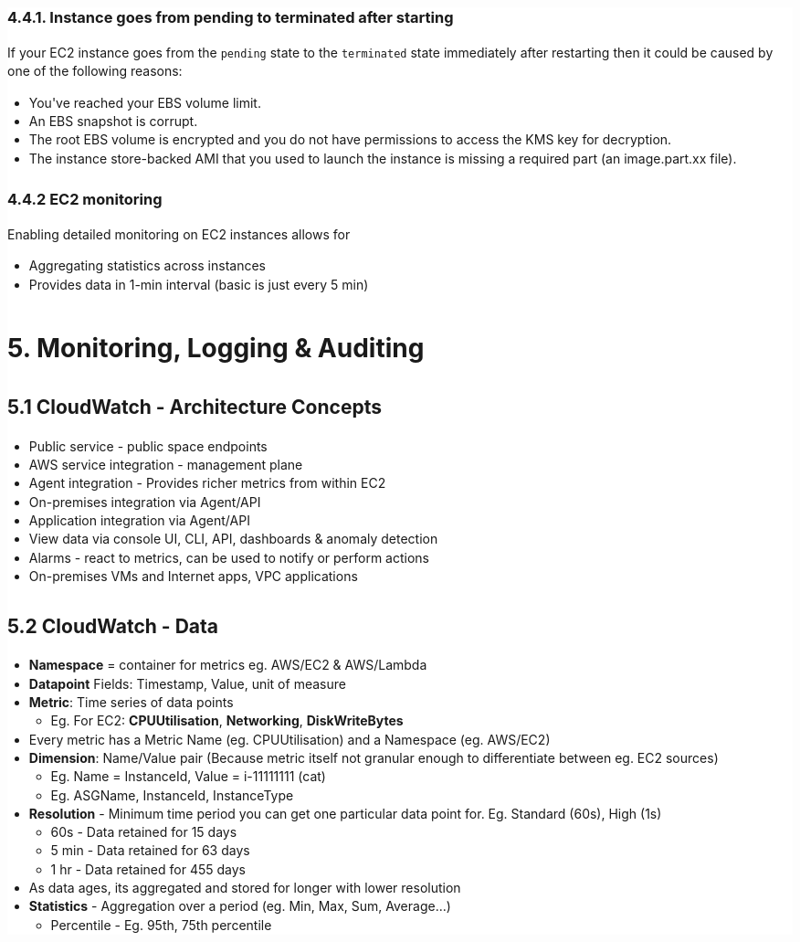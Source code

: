 ### 4.4.1. Instance goes from pending to terminated after starting

If your EC2 instance goes from the `pending` state to the `terminated` state immediately after restarting then it could be caused by one of the following reasons:

- You've reached your EBS volume limit.
- An EBS snapshot is corrupt.
- The root EBS volume is encrypted and you do not have permissions to access the KMS key for decryption.
- The instance store-backed AMI that you used to launch the instance is missing a required part (an image.part.xx file).

### 4.4.2 EC2 monitoring

Enabling detailed monitoring on EC2 instances allows for

* Aggregating statistics across instances
* Provides data in 1-min interval (basic is just every 5 min)

# 5. Monitoring, Logging & Auditing

## 5.1 CloudWatch - Architecture Concepts

* Public service - public space endpoints
* AWS service integration - management plane
* Agent integration - Provides richer metrics from within EC2 
* On-premises integration via Agent/API
* Application integration via Agent/API
* View data via console UI, CLI, API, dashboards & anomaly detection
* Alarms - react to metrics, can be used to notify or perform actions
* On-premises VMs and Internet apps, VPC applications

## 5.2 CloudWatch - Data

* **Namespace** = container for metrics eg. AWS/EC2 & AWS/Lambda
* **Datapoint** Fields: Timestamp, Value, unit of measure
* **Metric**: Time series of data points
  * Eg. For EC2: **CPUUtilisation**, **Networking**, **DiskWriteBytes**
* Every metric has a Metric Name (eg. CPUUtilisation) and a Namespace (eg. AWS/EC2)
* **Dimension**: Name/Value pair (Because metric itself not granular enough to differentiate between eg. EC2 sources)
  * Eg. Name = InstanceId, Value = i-11111111 (cat)
  * Eg. ASGName, InstanceId, InstanceType
* **Resolution** - Minimum time period you can get one particular data point for. Eg. Standard (60s), High (1s)
  * 60s - Data retained for 15 days
  * 5 min - Data retained for 63 days
  * 1 hr - Data retained for 455 days
* As data ages, its aggregated and stored for longer with lower resolution
* **Statistics** - Aggregation over a period (eg. Min, Max, Sum, Average...)
  * Percentile - Eg. 95th, 75th percentile
